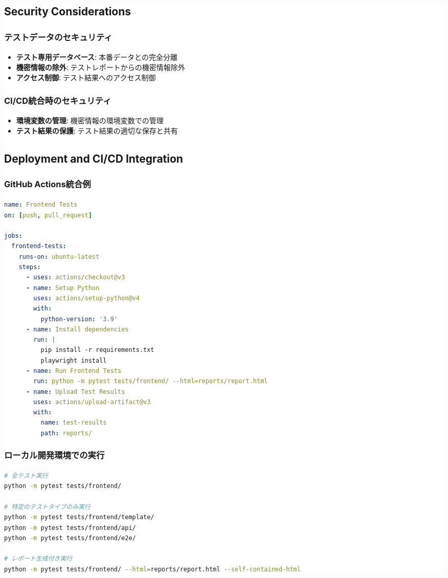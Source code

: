 ## Security Considerations

### テストデータのセキュリティ
- **テスト専用データベース**: 本番データとの完全分離
- **機密情報の除外**: テストレポートからの機密情報除外
- **アクセス制御**: テスト結果へのアクセス制御

### CI/CD統合時のセキュリティ
- **環境変数の管理**: 機密情報の環境変数での管理
- **テスト結果の保護**: テスト結果の適切な保存と共有

## Deployment and CI/CD Integration

### GitHub Actions統合例
```yaml
name: Frontend Tests
on: [push, pull_request]

jobs:
  frontend-tests:
    runs-on: ubuntu-latest
    steps:
      - uses: actions/checkout@v3
      - name: Setup Python
        uses: actions/setup-python@v4
        with:
          python-version: '3.9'
      - name: Install dependencies
        run: |
          pip install -r requirements.txt
          playwright install
      - name: Run Frontend Tests
        run: python -m pytest tests/frontend/ --html=reports/report.html
      - name: Upload Test Results
        uses: actions/upload-artifact@v3
        with:
          name: test-results
          path: reports/
```

### ローカル開発環境での実行
```bash
# 全テスト実行
python -m pytest tests/frontend/

# 特定のテストタイプのみ実行
python -m pytest tests/frontend/template/
python -m pytest tests/frontend/api/
python -m pytest tests/frontend/e2e/

# レポート生成付き実行
python -m pytest tests/frontend/ --html=reports/report.html --self-contained-html
```
